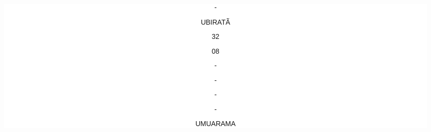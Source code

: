   <p class=MsoNormal align=center style='margin-bottom:8.0pt;text-align:center;
  line-height:106%'><span style='font-family:"Arial","sans-serif"'>-</span><span
  style='font-size:11.0pt;line-height:106%;font-family:"Arial","sans-serif"'><o:p></o:p></span></p>
  </td>
 </tr>
 <tr style='mso-yfti-irow:17;height:15.0pt'>
  <td width=168 nowrap style='width:125.85pt;border:solid windowtext 1.0pt;
  border-top:none;background:#D9D9D9;padding:0cm 3.5pt 0cm 3.5pt;height:15.0pt'>
  <p class=MsoNormal align=center style='margin-bottom:8.0pt;text-align:center;
  line-height:106%'><span style='font-family:"Arial","sans-serif"'>UBIRATÃ</span><span
  style='font-size:11.0pt;line-height:106%;font-family:"Arial","sans-serif"'><o:p></o:p></span></p>
  </td>
  <td width=68 nowrap colspan=2 style='width:50.85pt;border-top:none;
  border-left:none;border-bottom:solid windowtext 1.0pt;border-right:solid windowtext 1.0pt;
  background:#D9D9D9;padding:0cm 3.5pt 0cm 3.5pt;height:15.0pt'>
  <p class=MsoNormal align=center style='margin-bottom:8.0pt;text-align:center;
  line-height:106%'><span style='font-family:"Arial","sans-serif"'>32</span><span
  style='font-size:11.0pt;line-height:106%;font-family:"Arial","sans-serif"'><o:p></o:p></span></p>
  </td>
  <td width=66 nowrap style='width:49.6pt;border-top:none;border-left:none;
  border-bottom:solid windowtext 1.0pt;border-right:solid windowtext 1.0pt;
  background:#D9D9D9;padding:0cm 3.5pt 0cm 3.5pt;height:15.0pt'>
  <p class=MsoNormal align=center style='margin-bottom:8.0pt;text-align:center;
  line-height:106%'><span style='font-family:"Arial","sans-serif"'>08</span><span
  style='font-size:11.0pt;line-height:106%;font-family:"Arial","sans-serif"'><o:p></o:p></span></p>
  </td>
  <td width=66 nowrap style='width:49.6pt;border-top:none;border-left:none;
  border-bottom:solid windowtext 1.0pt;border-right:solid windowtext 1.0pt;
  background:#D9D9D9;padding:0cm 3.5pt 0cm 3.5pt;height:15.0pt'>
  <p class=MsoNormal align=center style='margin-bottom:8.0pt;text-align:center;
  line-height:106%'><span style='font-family:"Arial","sans-serif"'>-</span><span
  style='font-size:11.0pt;line-height:106%;font-family:"Arial","sans-serif"'><o:p></o:p></span></p>
  </td>
  <td width=66 nowrap style='width:49.6pt;border-top:none;border-left:none;
  border-bottom:solid windowtext 1.0pt;border-right:solid windowtext 1.0pt;
  background:#D9D9D9;padding:0cm 3.5pt 0cm 3.5pt;height:15.0pt'>
  <p class=MsoNormal align=center style='margin-bottom:8.0pt;text-align:center;
  line-height:106%'><span style='font-family:"Arial","sans-serif"'>-</span><span
  style='font-size:11.0pt;line-height:106%;font-family:"Arial","sans-serif"'><o:p></o:p></span></p>
  </td>
  <td width=66 valign=top style='width:49.6pt;border-top:none;border-left:none;
  border-bottom:solid windowtext 1.0pt;border-right:solid windowtext 1.0pt;
  background:#D9D9D9;padding:0cm 3.5pt 0cm 3.5pt;height:15.0pt'>
  <p class=MsoNormal align=center style='margin-bottom:8.0pt;text-align:center;
  line-height:106%'><span style='font-family:"Arial","sans-serif"'>-</span><span
  style='font-size:11.0pt;line-height:106%;font-family:"Arial","sans-serif"'><o:p></o:p></span></p>
  </td>
  <td width=66 valign=top style='width:49.6pt;border-top:none;border-left:none;
  border-bottom:solid windowtext 1.0pt;border-right:solid windowtext 1.0pt;
  background:#D9D9D9;padding:0cm 3.5pt 0cm 3.5pt;height:15.0pt'>
  <p class=MsoNormal align=center style='margin-bottom:8.0pt;text-align:center;
  line-height:106%'><span style='font-family:"Arial","sans-serif"'>-</span><span
  style='font-size:11.0pt;line-height:106%;font-family:"Arial","sans-serif"'><o:p></o:p></span></p>
  </td>
 </tr>
 <tr style='mso-yfti-irow:18;height:15.0pt'>
  <td width=168 nowrap style='width:125.85pt;border:solid windowtext 1.0pt;
  border-top:none;padding:0cm 3.5pt 0cm 3.5pt;height:15.0pt'>
  <p class=MsoNormal align=center style='margin-bottom:8.0pt;text-align:center;
  line-height:106%'><span style='font-family:"Arial","sans-serif"'>UMUARAMA</span><span
  style='font-size:11.0pt;line-height:106%;font-family:"Arial","sans-serif"'><o:p></o:p></span></p>
  </td>
  <td width=68 nowrap colspan=2 style='width:50.85pt;border-top:none;
  border-left:none;border-bottom:solid windowtext 1.0pt;border-right:solid windowtext 1.0pt;